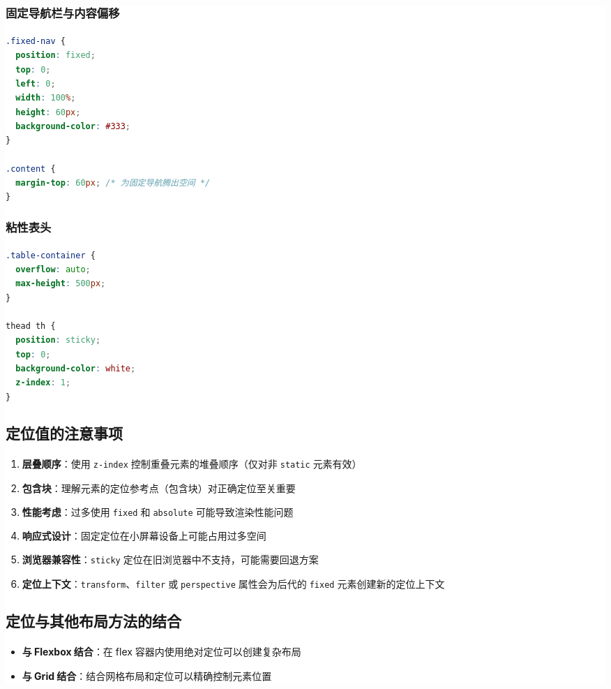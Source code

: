 ```css
```

### 固定导航栏与内容偏移

```css
.fixed-nav {
  position: fixed;
  top: 0;
  left: 0;
  width: 100%;
  height: 60px;
  background-color: #333;
}

.content {
  margin-top: 60px; /* 为固定导航腾出空间 */
}
```

### 粘性表头

```css
.table-container {
  overflow: auto;
  max-height: 500px;
}

thead th {
  position: sticky;
  top: 0;
  background-color: white;
  z-index: 1;
}
```

## 定位值的注意事项

1. **层叠顺序**：使用 `z-index` 控制重叠元素的堆叠顺序（仅对非 `static` 元素有效）

2. **包含块**：理解元素的定位参考点（包含块）对正确定位至关重要

3. **性能考虑**：过多使用 `fixed` 和 `absolute` 可能导致渲染性能问题

4. **响应式设计**：固定定位在小屏幕设备上可能占用过多空间

5. **浏览器兼容性**：`sticky` 定位在旧浏览器中不支持，可能需要回退方案

6. **定位上下文**：`transform`、`filter` 或 `perspective` 属性会为后代的 `fixed` 元素创建新的定位上下文

## 定位与其他布局方法的结合

- **与 Flexbox 结合**：在 flex 容器内使用绝对定位可以创建复杂布局
  
- **与 Grid 结合**：结合网格布局和定位可以精确控制元素位置
  